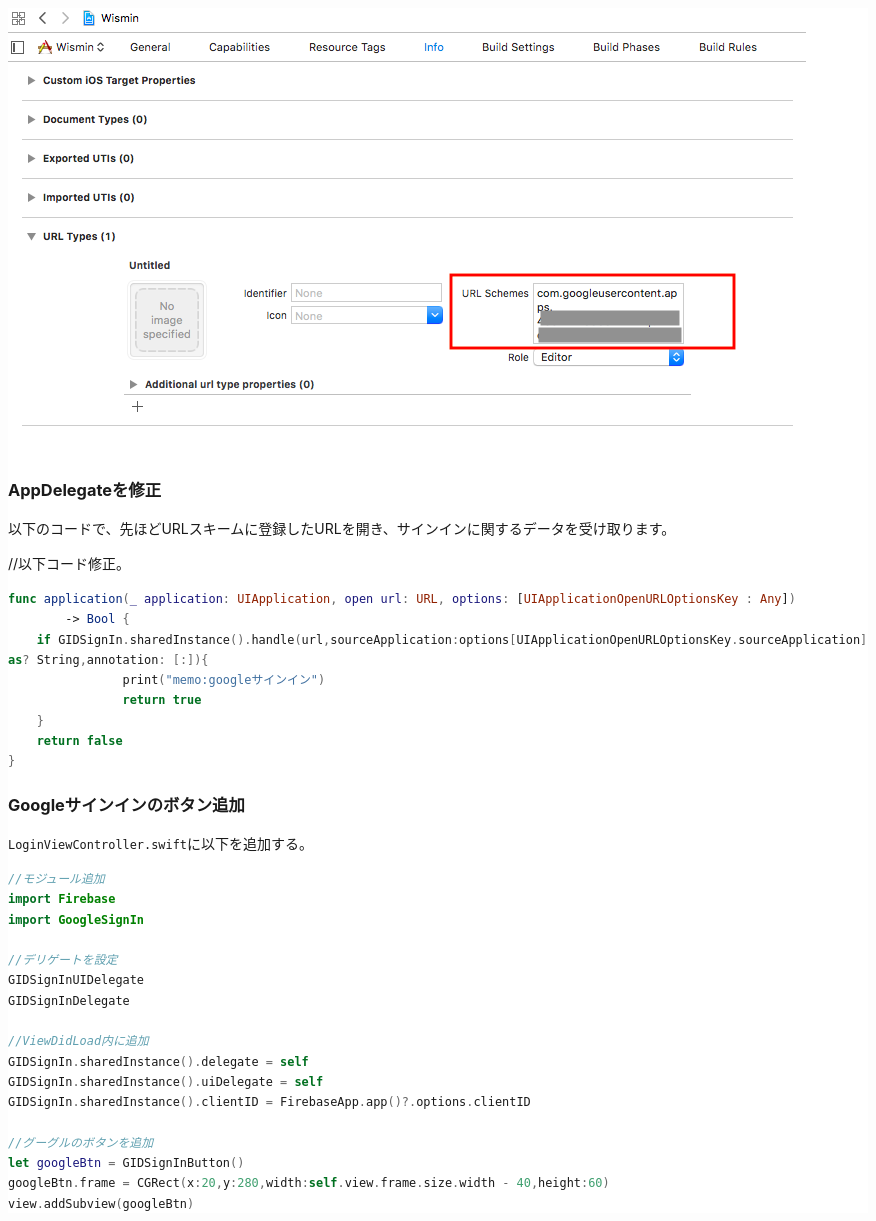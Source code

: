 <img src = "../images/FireAuth04.png">

<h3>AppDelegateを修正</h3>

以下のコードで、先ほどURLスキームに登録したURLを開き、サインインに関するデータを受け取ります。

//以下コード修正。



```swift
func application(_ application: UIApplication, open url: URL, options: [UIApplicationOpenURLOptionsKey : Any])
        -> Bool {
	if GIDSignIn.sharedInstance().handle(url,sourceApplication:options[UIApplicationOpenURLOptionsKey.sourceApplication] as? String,annotation: [:]){
                print("memo:googleサインイン")
                return true
	}
	return false
}
```

<h3>Googleサインインのボタン追加</h3>

`LoginViewController.swift`に以下を追加する。

```swift
//モジュール追加
import Firebase
import GoogleSignIn

//デリゲートを設定
GIDSignInUIDelegate
GIDSignInDelegate

//ViewDidLoad内に追加
GIDSignIn.sharedInstance().delegate = self
GIDSignIn.sharedInstance().uiDelegate = self
GIDSignIn.sharedInstance().clientID = FirebaseApp.app()?.options.clientID

//グーグルのボタンを追加
let googleBtn = GIDSignInButton()
googleBtn.frame = CGRect(x:20,y:280,width:self.view.frame.size.width - 40,height:60)
view.addSubview(googleBtn)
```